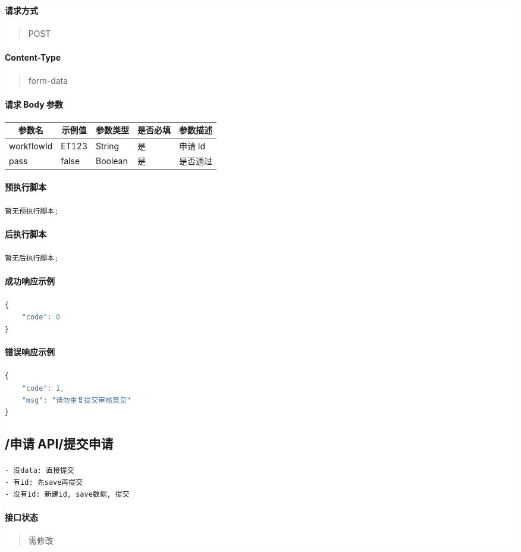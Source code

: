 #### 请求方式

> POST

#### Content-Type

> form-data

#### 请求 Body 参数

| 参数名     | 示例值 | 参数类型 | 是否必填 | 参数描述 |
| ---------- | ------ | -------- | -------- | -------- |
| workflowId | ET123  | String   | 是       | 申请 Id  |
| pass       | false  | Boolean  | 是       | 是否通过 |

#### 预执行脚本

```javascript
暂无预执行脚本;
```

#### 后执行脚本

```javascript
暂无后执行脚本;
```

#### 成功响应示例

```javascript
{
    "code": 0
}
```

#### 错误响应示例

```javascript
{
    "code": 1,
    "msg": "请勿重复提交审核意见"
}
```

## /申请 API/提交申请

```text
- 没data: 直接提交
- 有id: 先save再提交
- 没有id: 新建id, save数据, 提交
```

#### 接口状态

> 需修改
